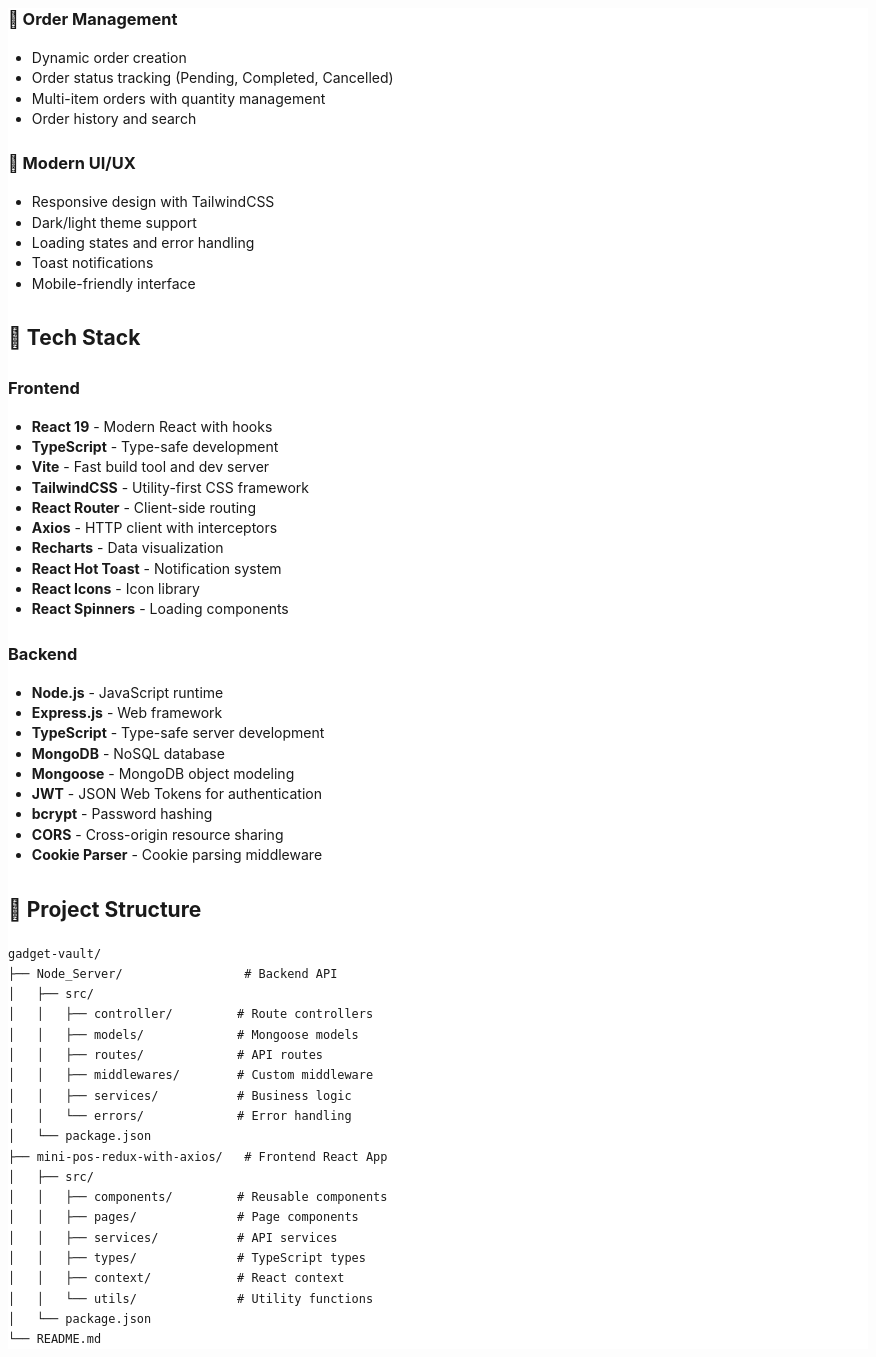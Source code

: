 ### 🛒 Order Management
- Dynamic order creation
- Order status tracking (Pending, Completed, Cancelled)
- Multi-item orders with quantity management
- Order history and search

### 🎨 Modern UI/UX
- Responsive design with TailwindCSS
- Dark/light theme support
- Loading states and error handling
- Toast notifications
- Mobile-friendly interface

## 🚀 Tech Stack

### Frontend
- **React 19** - Modern React with hooks
- **TypeScript** - Type-safe development
- **Vite** - Fast build tool and dev server
- **TailwindCSS** - Utility-first CSS framework
- **React Router** - Client-side routing
- **Axios** - HTTP client with interceptors
- **Recharts** - Data visualization
- **React Hot Toast** - Notification system
- **React Icons** - Icon library
- **React Spinners** - Loading components

### Backend
- **Node.js** - JavaScript runtime
- **Express.js** - Web framework
- **TypeScript** - Type-safe server development
- **MongoDB** - NoSQL database
- **Mongoose** - MongoDB object modeling
- **JWT** - JSON Web Tokens for authentication
- **bcrypt** - Password hashing
- **CORS** - Cross-origin resource sharing
- **Cookie Parser** - Cookie parsing middleware

## 📂 Project Structure

```
gadget-vault/
├── Node_Server/                 # Backend API
│   ├── src/
│   │   ├── controller/         # Route controllers
│   │   ├── models/             # Mongoose models
│   │   ├── routes/             # API routes
│   │   ├── middlewares/        # Custom middleware
│   │   ├── services/           # Business logic
│   │   └── errors/             # Error handling
│   └── package.json
├── mini-pos-redux-with-axios/   # Frontend React App
│   ├── src/
│   │   ├── components/         # Reusable components
│   │   ├── pages/              # Page components
│   │   ├── services/           # API services
│   │   ├── types/              # TypeScript types
│   │   ├── context/            # React context
│   │   └── utils/              # Utility functions
│   └── package.json
└── README.md
```
